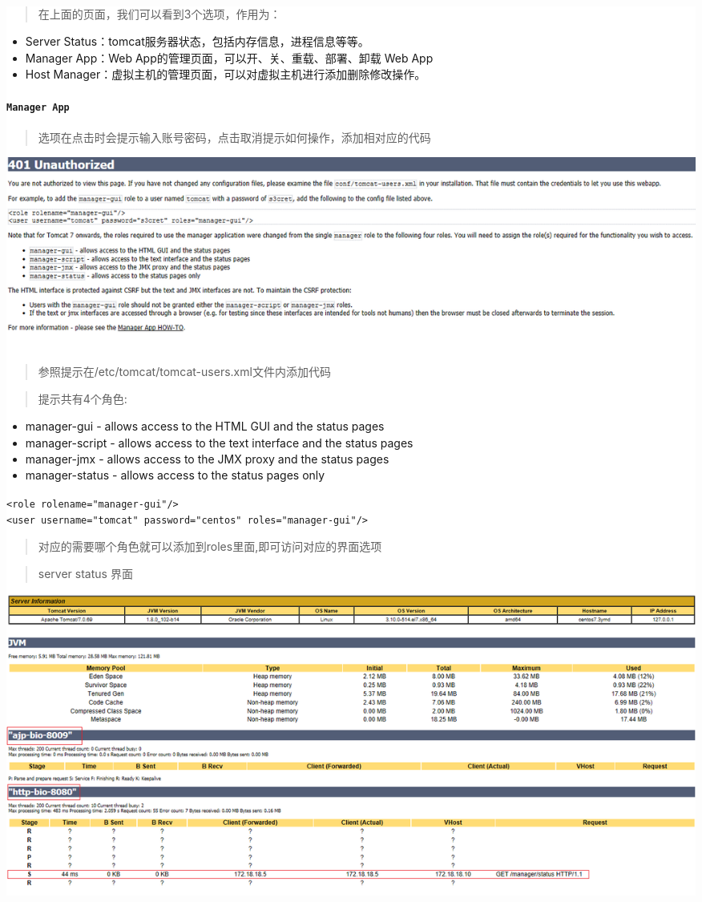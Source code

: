 > 在上面的页面，我们可以看到3个选项，作用为：

- Server Status：tomcat服务器状态，包括内存信息，进程信息等等。
- Manager App：Web App的管理页面，可以开、关、重载、部署、卸载 Web App
- Host Manager：虚拟主机的管理页面，可以对虚拟主机进行添加删除修改操作。

#### `Manager App`

> 选项在点击时会提示输入账号密码，点击取消提示如何操作，添加相对应的代码

![tishi](/assets/pictures/tomcat/tishi.png)

> 参照提示在/etc/tomcat/tomcat-users.xml文件内添加代码

> 提示共有4个角色:

- manager-gui - allows access to the HTML GUI and the status pages
- manager-script - allows access to the text interface and the status pages
- manager-jmx - allows access to the JMX proxy and the status pages
- manager-status - allows access to the status pages only

```
<role rolename="manager-gui"/>
<user username="tomcat" password="centos" roles="manager-gui"/>

```

> 对应的需要哪个角色就可以添加到roles里面,即可访问对应的界面选项

> server status 界面

![server-status](/assets/pictures/tomcat/server-status.png)
